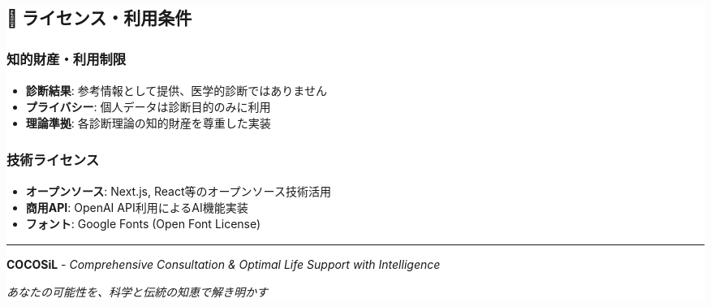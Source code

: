 ## 📄 ライセンス・利用条件

### 知的財産・利用制限
- **診断結果**: 参考情報として提供、医学的診断ではありません
- **プライバシー**: 個人データは診断目的のみに利用
- **理論準拠**: 各診断理論の知的財産を尊重した実装

### 技術ライセンス
- **オープンソース**: Next.js, React等のオープンソース技術活用  
- **商用API**: OpenAI API利用によるAI機能実装
- **フォント**: Google Fonts (Open Font License)

---

**COCOSiL** - *Comprehensive Consultation & Optimal Life Support with Intelligence*

*あなたの可能性を、科学と伝統の知恵で解き明かす*